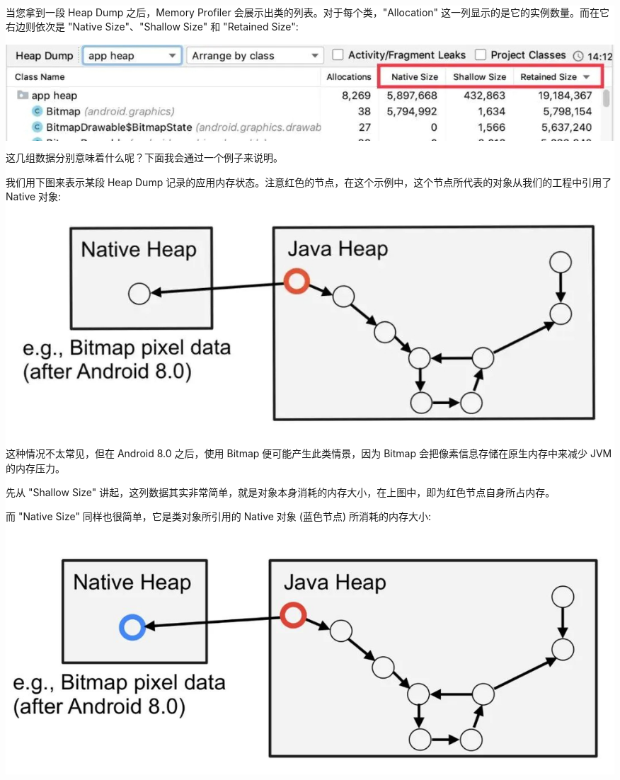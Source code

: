 当您拿到一段 Heap Dump 之后，Memory Profiler 会展示出类的列表。对于每个类，"Allocation" 这一列显示的是它的实例数量。而在它右边则依次是 "Native Size"、"Shallow Size" 和 "Retained Size":

<div align="center" >
   <img src="AndroidProfile_24.webp.jpg" width = "1200"  align="center" />
</div>

这几组数据分别意味着什么呢？下面我会通过一个例子来说明。

我们用下图来表示某段 Heap Dump 记录的应用内存状态。注意红色的节点，在这个示例中，这个节点所代表的对象从我们的工程中引用了 Native 对象:

<div align="center" >
   <img src="AndroidProfile_25.webp.jpg" width = "1200"  align="center" />
</div>

这种情况不太常见，但在 Android 8.0 之后，使用 Bitmap 便可能产生此类情景，因为 Bitmap 会把像素信息存储在原生内存中来减少 JVM 的内存压力。

先从 "Shallow Size" 讲起，这列数据其实非常简单，就是对象本身消耗的内存大小，在上图中，即为红色节点自身所占内存。

而 "Native Size" 同样也很简单，它是类对象所引用的 Native 对象 (蓝色节点) 所消耗的内存大小:

<div align="center" >
   <img src="AndroidProfile_26.png" width = "1200"  align="center" />
</div>
